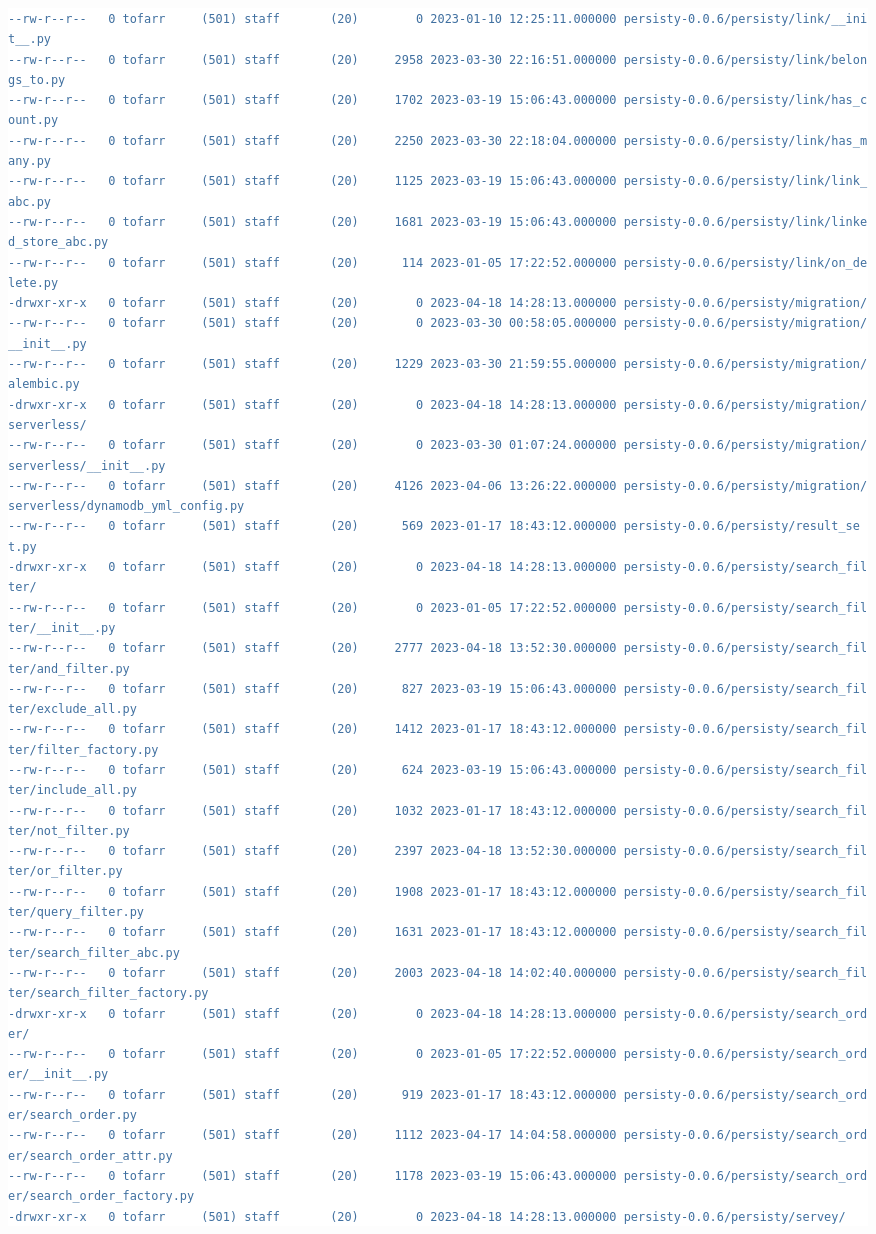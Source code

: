 ```diff
--rw-r--r--   0 tofarr     (501) staff       (20)        0 2023-01-10 12:25:11.000000 persisty-0.0.6/persisty/link/__init__.py
--rw-r--r--   0 tofarr     (501) staff       (20)     2958 2023-03-30 22:16:51.000000 persisty-0.0.6/persisty/link/belongs_to.py
--rw-r--r--   0 tofarr     (501) staff       (20)     1702 2023-03-19 15:06:43.000000 persisty-0.0.6/persisty/link/has_count.py
--rw-r--r--   0 tofarr     (501) staff       (20)     2250 2023-03-30 22:18:04.000000 persisty-0.0.6/persisty/link/has_many.py
--rw-r--r--   0 tofarr     (501) staff       (20)     1125 2023-03-19 15:06:43.000000 persisty-0.0.6/persisty/link/link_abc.py
--rw-r--r--   0 tofarr     (501) staff       (20)     1681 2023-03-19 15:06:43.000000 persisty-0.0.6/persisty/link/linked_store_abc.py
--rw-r--r--   0 tofarr     (501) staff       (20)      114 2023-01-05 17:22:52.000000 persisty-0.0.6/persisty/link/on_delete.py
-drwxr-xr-x   0 tofarr     (501) staff       (20)        0 2023-04-18 14:28:13.000000 persisty-0.0.6/persisty/migration/
--rw-r--r--   0 tofarr     (501) staff       (20)        0 2023-03-30 00:58:05.000000 persisty-0.0.6/persisty/migration/__init__.py
--rw-r--r--   0 tofarr     (501) staff       (20)     1229 2023-03-30 21:59:55.000000 persisty-0.0.6/persisty/migration/alembic.py
-drwxr-xr-x   0 tofarr     (501) staff       (20)        0 2023-04-18 14:28:13.000000 persisty-0.0.6/persisty/migration/serverless/
--rw-r--r--   0 tofarr     (501) staff       (20)        0 2023-03-30 01:07:24.000000 persisty-0.0.6/persisty/migration/serverless/__init__.py
--rw-r--r--   0 tofarr     (501) staff       (20)     4126 2023-04-06 13:26:22.000000 persisty-0.0.6/persisty/migration/serverless/dynamodb_yml_config.py
--rw-r--r--   0 tofarr     (501) staff       (20)      569 2023-01-17 18:43:12.000000 persisty-0.0.6/persisty/result_set.py
-drwxr-xr-x   0 tofarr     (501) staff       (20)        0 2023-04-18 14:28:13.000000 persisty-0.0.6/persisty/search_filter/
--rw-r--r--   0 tofarr     (501) staff       (20)        0 2023-01-05 17:22:52.000000 persisty-0.0.6/persisty/search_filter/__init__.py
--rw-r--r--   0 tofarr     (501) staff       (20)     2777 2023-04-18 13:52:30.000000 persisty-0.0.6/persisty/search_filter/and_filter.py
--rw-r--r--   0 tofarr     (501) staff       (20)      827 2023-03-19 15:06:43.000000 persisty-0.0.6/persisty/search_filter/exclude_all.py
--rw-r--r--   0 tofarr     (501) staff       (20)     1412 2023-01-17 18:43:12.000000 persisty-0.0.6/persisty/search_filter/filter_factory.py
--rw-r--r--   0 tofarr     (501) staff       (20)      624 2023-03-19 15:06:43.000000 persisty-0.0.6/persisty/search_filter/include_all.py
--rw-r--r--   0 tofarr     (501) staff       (20)     1032 2023-01-17 18:43:12.000000 persisty-0.0.6/persisty/search_filter/not_filter.py
--rw-r--r--   0 tofarr     (501) staff       (20)     2397 2023-04-18 13:52:30.000000 persisty-0.0.6/persisty/search_filter/or_filter.py
--rw-r--r--   0 tofarr     (501) staff       (20)     1908 2023-01-17 18:43:12.000000 persisty-0.0.6/persisty/search_filter/query_filter.py
--rw-r--r--   0 tofarr     (501) staff       (20)     1631 2023-01-17 18:43:12.000000 persisty-0.0.6/persisty/search_filter/search_filter_abc.py
--rw-r--r--   0 tofarr     (501) staff       (20)     2003 2023-04-18 14:02:40.000000 persisty-0.0.6/persisty/search_filter/search_filter_factory.py
-drwxr-xr-x   0 tofarr     (501) staff       (20)        0 2023-04-18 14:28:13.000000 persisty-0.0.6/persisty/search_order/
--rw-r--r--   0 tofarr     (501) staff       (20)        0 2023-01-05 17:22:52.000000 persisty-0.0.6/persisty/search_order/__init__.py
--rw-r--r--   0 tofarr     (501) staff       (20)      919 2023-01-17 18:43:12.000000 persisty-0.0.6/persisty/search_order/search_order.py
--rw-r--r--   0 tofarr     (501) staff       (20)     1112 2023-04-17 14:04:58.000000 persisty-0.0.6/persisty/search_order/search_order_attr.py
--rw-r--r--   0 tofarr     (501) staff       (20)     1178 2023-03-19 15:06:43.000000 persisty-0.0.6/persisty/search_order/search_order_factory.py
-drwxr-xr-x   0 tofarr     (501) staff       (20)        0 2023-04-18 14:28:13.000000 persisty-0.0.6/persisty/servey/
```